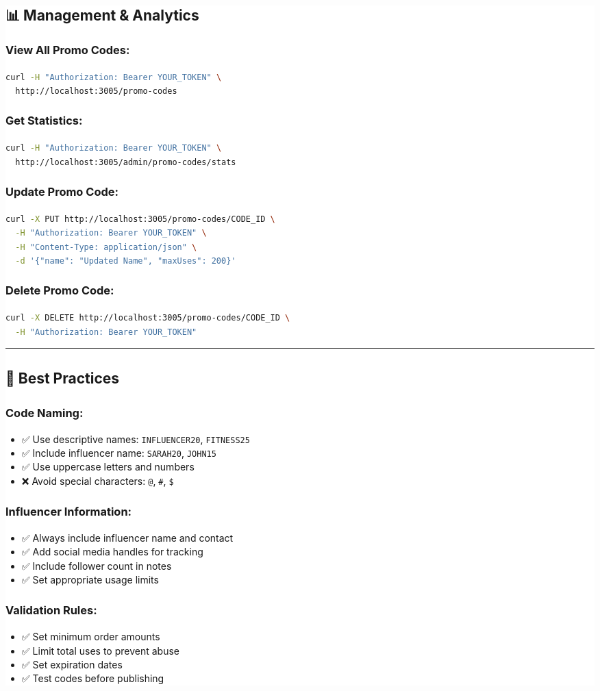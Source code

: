 ## 📊 **Management & Analytics**

### **View All Promo Codes:**
```bash
curl -H "Authorization: Bearer YOUR_TOKEN" \
  http://localhost:3005/promo-codes
```

### **Get Statistics:**
```bash
curl -H "Authorization: Bearer YOUR_TOKEN" \
  http://localhost:3005/admin/promo-codes/stats
```

### **Update Promo Code:**
```bash
curl -X PUT http://localhost:3005/promo-codes/CODE_ID \
  -H "Authorization: Bearer YOUR_TOKEN" \
  -H "Content-Type: application/json" \
  -d '{"name": "Updated Name", "maxUses": 200}'
```

### **Delete Promo Code:**
```bash
curl -X DELETE http://localhost:3005/promo-codes/CODE_ID \
  -H "Authorization: Bearer YOUR_TOKEN"
```

---

## 🎯 **Best Practices**

### **Code Naming:**
- ✅ Use descriptive names: `INFLUENCER20`, `FITNESS25`
- ✅ Include influencer name: `SARAH20`, `JOHN15`
- ✅ Use uppercase letters and numbers
- ❌ Avoid special characters: `@`, `#`, `$`

### **Influencer Information:**
- ✅ Always include influencer name and contact
- ✅ Add social media handles for tracking
- ✅ Include follower count in notes
- ✅ Set appropriate usage limits

### **Validation Rules:**
- ✅ Set minimum order amounts
- ✅ Limit total uses to prevent abuse
- ✅ Set expiration dates
- ✅ Test codes before publishing
